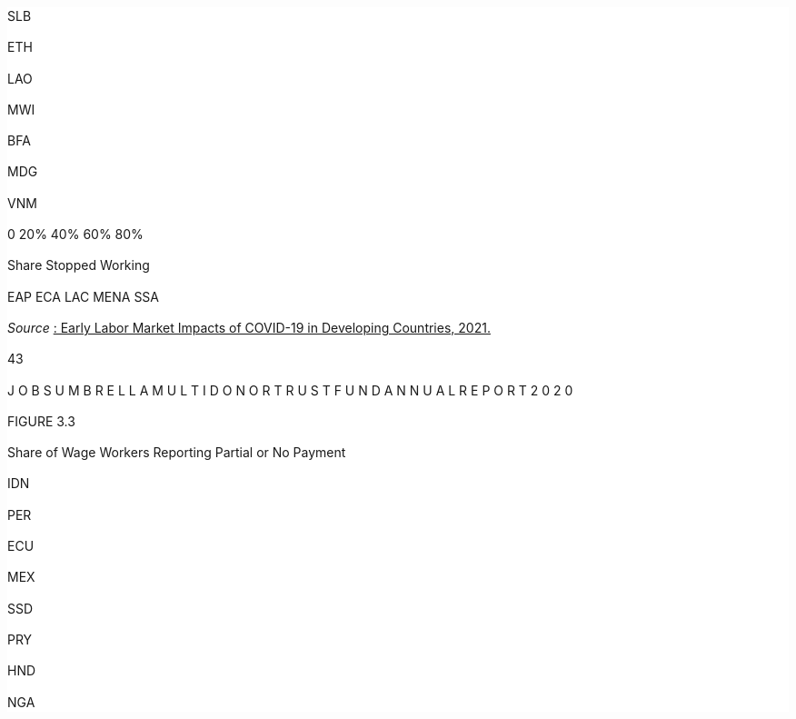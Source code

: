 SLB


ETH


LAO


MWI


BFA


MDG


VNM



0 20% 40% 60% 80%


Share Stopped Working



EAP ECA LAC MENA SSA



_Source_ [: Early Labor Market Impacts of COVID-19 in Developing Countries, 2021.](https://openknowledge.worldbank.org/handle/10986/35047)



43


J O B S U M B R E L L A M U L T I D O N O R T R U S T F U N D A N N U A L R E P O R T 2 0 2 0


FIGURE 3.3

Share of Wage Workers Reporting Partial or No Payment



IDN


PER


ECU


MEX


SSD


PRY


HND


NGA
